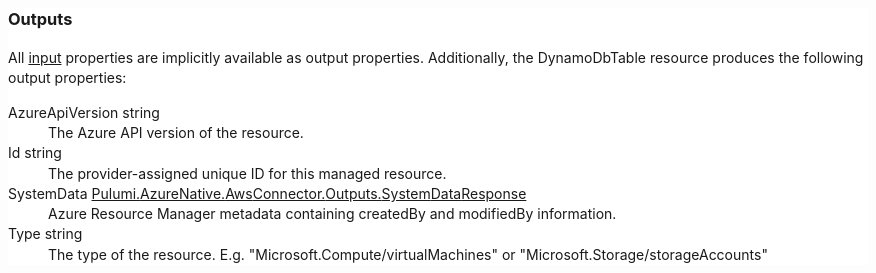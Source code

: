 
### Outputs

All [input](#inputs) properties are implicitly available as output properties. Additionally, the DynamoDbTable resource produces the following output properties:



<div>
<pulumi-choosable type="language" values="csharp">
<dl class="resources-properties"><dt class="property-"
            title="">
        <span id="azureapiversion_csharp">
<a data-swiftype-name="resource-property" data-swiftype-type="text" href="#azureapiversion_csharp" style="color: inherit; text-decoration: inherit;">Azure<wbr>Api<wbr>Version</a>
</span>
        <span class="property-indicator"></span>
        <span class="property-type">string</span>
    </dt>
    <dd>The Azure API version of the resource.</dd><dt class="property-"
            title="">
        <span id="id_csharp">
<a data-swiftype-name="resource-property" data-swiftype-type="text" href="#id_csharp" style="color: inherit; text-decoration: inherit;">Id</a>
</span>
        <span class="property-indicator"></span>
        <span class="property-type">string</span>
    </dt>
    <dd>The provider-assigned unique ID for this managed resource.</dd><dt class="property-"
            title="">
        <span id="systemdata_csharp">
<a data-swiftype-name="resource-property" data-swiftype-type="text" href="#systemdata_csharp" style="color: inherit; text-decoration: inherit;">System<wbr>Data</a>
</span>
        <span class="property-indicator"></span>
        <span class="property-type"><a href="#systemdataresponse">Pulumi.<wbr>Azure<wbr>Native.<wbr>Aws<wbr>Connector.<wbr>Outputs.<wbr>System<wbr>Data<wbr>Response</a></span>
    </dt>
    <dd>Azure Resource Manager metadata containing createdBy and modifiedBy information.</dd><dt class="property-"
            title="">
        <span id="type_csharp">
<a data-swiftype-name="resource-property" data-swiftype-type="text" href="#type_csharp" style="color: inherit; text-decoration: inherit;">Type</a>
</span>
        <span class="property-indicator"></span>
        <span class="property-type">string</span>
    </dt>
    <dd>The type of the resource. E.g. &quot;Microsoft.Compute/virtualMachines&quot; or &quot;Microsoft.Storage/storageAccounts&quot;</dd></dl>
</pulumi-choosable>
</div>
